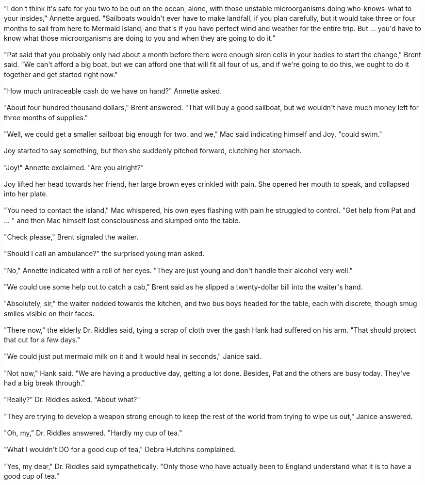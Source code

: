 "I don't think it's safe for you two to be out on the ocean, alone, with those unstable microorganisms doing who-knows-what to your insides," Annette argued. "Sailboats wouldn't ever have to make landfall, if you plan carefully, but it would take three or four months to sail from here to Mermaid Island, and that's if you have perfect wind and weather for the entire trip. But ... you'd have to know what those microorganisms are doing to you and when they are going to do it."

"Pat said that you probably only had about a month before there were enough siren cells in your bodies to start the change," Brent said. "We can't afford a big boat, but we can afford one that will fit all four of us, and if we're going to do this, we ought to do it together and get started right now."

"How much untraceable cash do we have on hand?" Annette asked.

"About four hundred thousand dollars," Brent answered. "That will buy a good sailboat, but we wouldn't have much money left for three months of supplies."

"Well, we could get a smaller sailboat big enough for two, and we," Mac said indicating himself and Joy, "could swim."

Joy started to say something, but then she suddenly pitched forward, clutching her stomach.

"Joy!" Annette exclaimed. "Are you alright?"

Joy lifted her head towards her friend, her large brown eyes crinkled with pain. She opened her mouth to speak, and collapsed into her plate.

"You need to contact the island," Mac whispered, his own eyes flashing with pain he struggled to control. "Get help from Pat and ... " and then Mac himself lost consciousness and slumped onto the table.

"Check please," Brent signaled the waiter.

"Should I call an ambulance?" the surprised young man asked.

"No," Annette indicated with a roll of her eyes. "They are just young and don't handle their alcohol very well."

"We could use some help out to catch a cab," Brent said as he slipped a twenty-dollar bill into the waiter's hand.

"Absolutely, sir," the waiter nodded towards the kitchen, and two bus boys headed for the table, each with discrete, though smug smiles visible on their faces.

"There now," the elderly Dr. Riddles said, tying a scrap of cloth over the gash Hank had suffered on his arm. "That should protect that cut for a few days."

"We could just put mermaid milk on it and it would heal in seconds," Janice said.

"Not now," Hank said. "We are having a productive day, getting a lot done. Besides, Pat and the others are busy today. They've had a big break through."

"Really?" Dr. Riddles asked. "About what?"

"They are trying to develop a weapon strong enough to keep the rest of the world from trying to wipe us out," Janice answered.

"Oh, my," Dr. Riddles answered. "Hardly my cup of tea."

"What I wouldn't DO for a good cup of tea," Debra Hutchins complained.

"Yes, my dear," Dr. Riddles said sympathetically. "Only those who have actually been to England understand what it is to have a good cup of tea."
